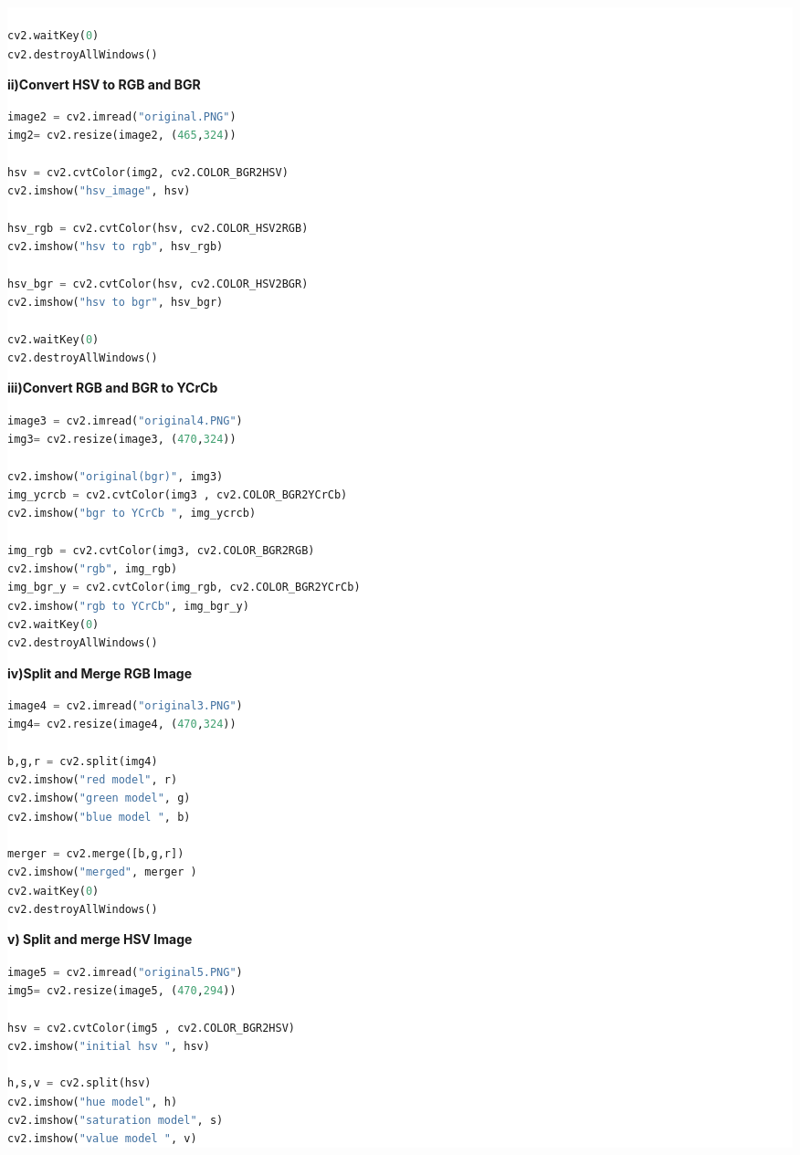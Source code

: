 ```python

cv2.waitKey(0)
cv2.destroyAllWindows()
```
**ii)Convert HSV to RGB and BGR**
```python
image2 = cv2.imread("original.PNG")
img2= cv2.resize(image2, (465,324))

hsv = cv2.cvtColor(img2, cv2.COLOR_BGR2HSV)
cv2.imshow("hsv_image", hsv)

hsv_rgb = cv2.cvtColor(hsv, cv2.COLOR_HSV2RGB)
cv2.imshow("hsv to rgb", hsv_rgb)

hsv_bgr = cv2.cvtColor(hsv, cv2.COLOR_HSV2BGR)
cv2.imshow("hsv to bgr", hsv_bgr)

cv2.waitKey(0)
cv2.destroyAllWindows()
```
**iii)Convert RGB and BGR to YCrCb**
```python
image3 = cv2.imread("original4.PNG")
img3= cv2.resize(image3, (470,324))

cv2.imshow("original(bgr)", img3)
img_ycrcb = cv2.cvtColor(img3 , cv2.COLOR_BGR2YCrCb)
cv2.imshow("bgr to YCrCb ", img_ycrcb)

img_rgb = cv2.cvtColor(img3, cv2.COLOR_BGR2RGB)
cv2.imshow("rgb", img_rgb)
img_bgr_y = cv2.cvtColor(img_rgb, cv2.COLOR_BGR2YCrCb)
cv2.imshow("rgb to YCrCb", img_bgr_y)
cv2.waitKey(0)
cv2.destroyAllWindows()
```
**iv)Split and Merge RGB Image**
```python
image4 = cv2.imread("original3.PNG")
img4= cv2.resize(image4, (470,324))

b,g,r = cv2.split(img4)
cv2.imshow("red model", r)
cv2.imshow("green model", g)
cv2.imshow("blue model ", b)

merger = cv2.merge([b,g,r])
cv2.imshow("merged", merger )
cv2.waitKey(0)
cv2.destroyAllWindows()
```
**v) Split and merge HSV Image**
```python
image5 = cv2.imread("original5.PNG")
img5= cv2.resize(image5, (470,294))

hsv = cv2.cvtColor(img5 , cv2.COLOR_BGR2HSV)
cv2.imshow("initial hsv ", hsv)

h,s,v = cv2.split(hsv)
cv2.imshow("hue model", h)
cv2.imshow("saturation model", s)
cv2.imshow("value model ", v)
```
